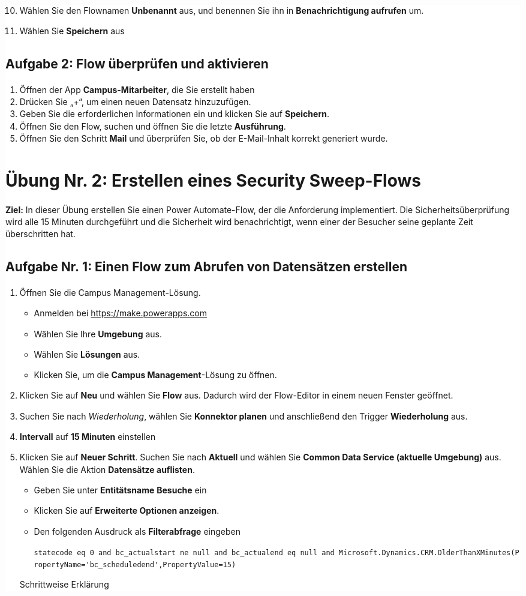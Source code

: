 10.  Wählen Sie den Flownamen **Unbenannt** aus, und benennen Sie ihn in **Benachrichtigung aufrufen** um.

11.  Wählen Sie **Speichern** aus

Aufgabe 2: Flow überprüfen und aktivieren
--------------------------------

1.  Öffnen der App **Campus-Mitarbeiter**, die Sie erstellt haben 
2.  Drücken Sie „+“, um einen neuen Datensatz hinzuzufügen.
3.  Geben Sie die erforderlichen Informationen ein und klicken Sie auf **Speichern**.
4.  Öffnen Sie den Flow, suchen und öffnen Sie die letzte **Ausführung**.
5.  Öffnen Sie den Schritt **Mail** und überprüfen Sie, ob der E-Mail-Inhalt korrekt generiert wurde.

# Übung Nr. 2: Erstellen eines Security Sweep-Flows

**Ziel:** In dieser Übung erstellen Sie einen Power Automate-Flow, der die Anforderung implementiert. Die Sicherheitsüberprüfung wird alle 15 Minuten durchgeführt und die Sicherheit wird benachrichtigt, wenn einer der Besucher seine geplante Zeit überschritten hat.

## Aufgabe Nr. 1: Einen Flow zum Abrufen von Datensätzen erstellen

1. Öffnen Sie die Campus Management-Lösung.

   -   Anmelden bei <https://make.powerapps.com>

   -   Wählen Sie Ihre **Umgebung** aus.

   -   Wählen Sie **Lösungen** aus.

   -   Klicken Sie, um die **Campus Management**-Lösung zu öffnen.

2. Klicken Sie auf  **Neu** und wählen Sie  **Flow** aus. Dadurch wird der Flow-Editor in einem neuen Fenster geöffnet.

3. Suchen Sie nach *Wiederholung*, wählen Sie **Konnektor planen** und anschließend den Trigger **Wiederholung** aus.

4. **Intervall** auf **15 Minuten** einstellen

5. Klicken Sie auf **Neuer Schritt**. Suchen Sie nach **Aktuell** und wählen Sie **Common Data Service (aktuelle Umgebung)** aus. Wählen Sie die Aktion **Datensätze auflisten**.

   * Geben Sie unter **Entitätsname** **Besuche** ein
   
   * Klicken Sie auf **Erweiterte Optionen anzeigen**.

   * Den folgenden Ausdruck als **Filterabfrage** eingeben

     ```
     statecode eq 0 and bc_actualstart ne null and bc_actualend eq null and Microsoft.Dynamics.CRM.OlderThanXMinutes(PropertyName='bc_scheduledend',PropertyValue=15)
     ```

   Schrittweise Erklärung
